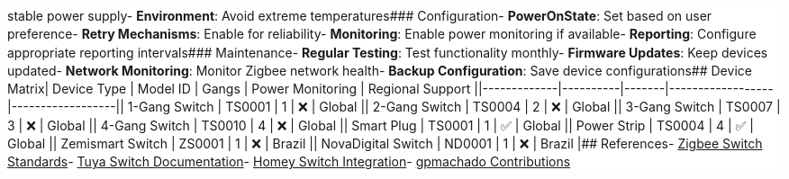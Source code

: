 stable power supply- **Environment**: Avoid extreme temperatures### Configuration- **PowerOnState**: Set based on user preference- **Retry Mechanisms**: Enable for reliability- **Monitoring**: Enable power monitoring if available- **Reporting**: Configure appropriate reporting intervals### Maintenance- **Regular Testing**: Test functionality monthly- **Firmware Updates**: Keep devices updated- **Network Monitoring**: Monitor Zigbee network health- **Backup Configuration**: Save device configurations## Device Matrix| Device Type | Model ID | Gangs | Power Monitoring | Regional Support ||-------------|----------|-------|------------------|------------------|| 1-Gang Switch | TS0001 | 1 | ❌ | Global || 2-Gang Switch | TS0004 | 2 | ❌ | Global || 3-Gang Switch | TS0007 | 3 | ❌ | Global || 4-Gang Switch | TS0010 | 4 | ❌ | Global || Smart Plug | TS0001 | 1 | ✅ | Global || Power Strip | TS0004 | 4 | ✅ | Global || Zemismart Switch | ZS0001 | 1 | ❌ | Brazil || NovaDigital Switch | ND0001 | 1 | ❌ | Brazil |## References- [Zigbee Switch Standards](https://zigbeealliance.org/specifications/)- [Tuya Switch Documentation](https://developer.tuya.com/)- [Homey Switch Integration](https://apps.athom.com/docs/)- [gpmachado Contributions](https://github.com/gpmachado/HomeyPro-Tuya-Devices) 